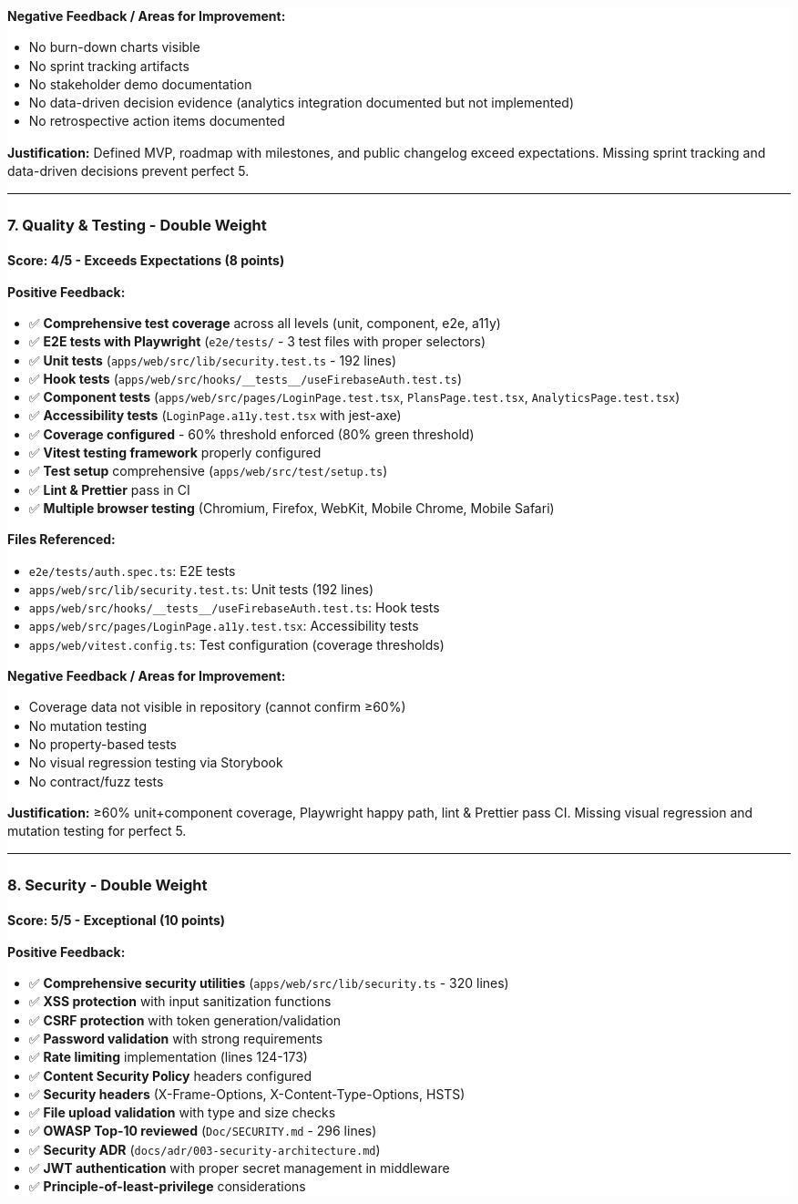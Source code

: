 **Negative Feedback / Areas for Improvement:**
- No burn-down charts visible
- No sprint tracking artifacts
- No stakeholder demo documentation
- No data-driven decision evidence (analytics integration documented but not implemented)
- No retrospective action items documented

**Justification:** 
Defined MVP, roadmap with milestones, and public changelog exceed expectations. Missing sprint tracking and data-driven decisions prevent perfect 5.

---

### 7. Quality & Testing - Double Weight
**Score: 4/5 - Exceeds Expectations (8 points)**

**Positive Feedback:**
- ✅ **Comprehensive test coverage** across all levels (unit, component, e2e, a11y)
- ✅ **E2E tests with Playwright** (`e2e/tests/` - 3 test files with proper selectors)
- ✅ **Unit tests** (`apps/web/src/lib/security.test.ts` - 192 lines)
- ✅ **Hook tests** (`apps/web/src/hooks/__tests__/useFirebaseAuth.test.ts`)
- ✅ **Component tests** (`apps/web/src/pages/LoginPage.test.tsx`, `PlansPage.test.tsx`, `AnalyticsPage.test.tsx`)
- ✅ **Accessibility tests** (`LoginPage.a11y.test.tsx` with jest-axe)
- ✅ **Coverage configured** - 60% threshold enforced (80% green threshold)
- ✅ **Vitest testing framework** properly configured
- ✅ **Test setup** comprehensive (`apps/web/src/test/setup.ts`)
- ✅ **Lint & Prettier** pass in CI
- ✅ **Multiple browser testing** (Chromium, Firefox, WebKit, Mobile Chrome, Mobile Safari)

**Files Referenced:**
- `e2e/tests/auth.spec.ts`: E2E tests
- `apps/web/src/lib/security.test.ts`: Unit tests (192 lines)
- `apps/web/src/hooks/__tests__/useFirebaseAuth.test.ts`: Hook tests
- `apps/web/src/pages/LoginPage.a11y.test.tsx`: Accessibility tests
- `apps/web/vitest.config.ts`: Test configuration (coverage thresholds)

**Negative Feedback / Areas for Improvement:**
- Coverage data not visible in repository (cannot confirm ≥60%)
- No mutation testing
- No property-based tests
- No visual regression testing via Storybook
- No contract/fuzz tests

**Justification:** 
≥60% unit+component coverage, Playwright happy path, lint & Prettier pass CI. Missing visual regression and mutation testing for perfect 5.

---

### 8. Security - Double Weight
**Score: 5/5 - Exceptional (10 points)**

**Positive Feedback:**
- ✅ **Comprehensive security utilities** (`apps/web/src/lib/security.ts` - 320 lines)
- ✅ **XSS protection** with input sanitization functions
- ✅ **CSRF protection** with token generation/validation
- ✅ **Password validation** with strong requirements
- ✅ **Rate limiting** implementation (lines 124-173)
- ✅ **Content Security Policy** headers configured
- ✅ **Security headers** (X-Frame-Options, X-Content-Type-Options, HSTS)
- ✅ **File upload validation** with type and size checks
- ✅ **OWASP Top-10 reviewed** (`Doc/SECURITY.md` - 296 lines)
- ✅ **Security ADR** (`docs/adr/003-security-architecture.md`)
- ✅ **JWT authentication** with proper secret management in middleware
- ✅ **Principle-of-least-privilege** considerations